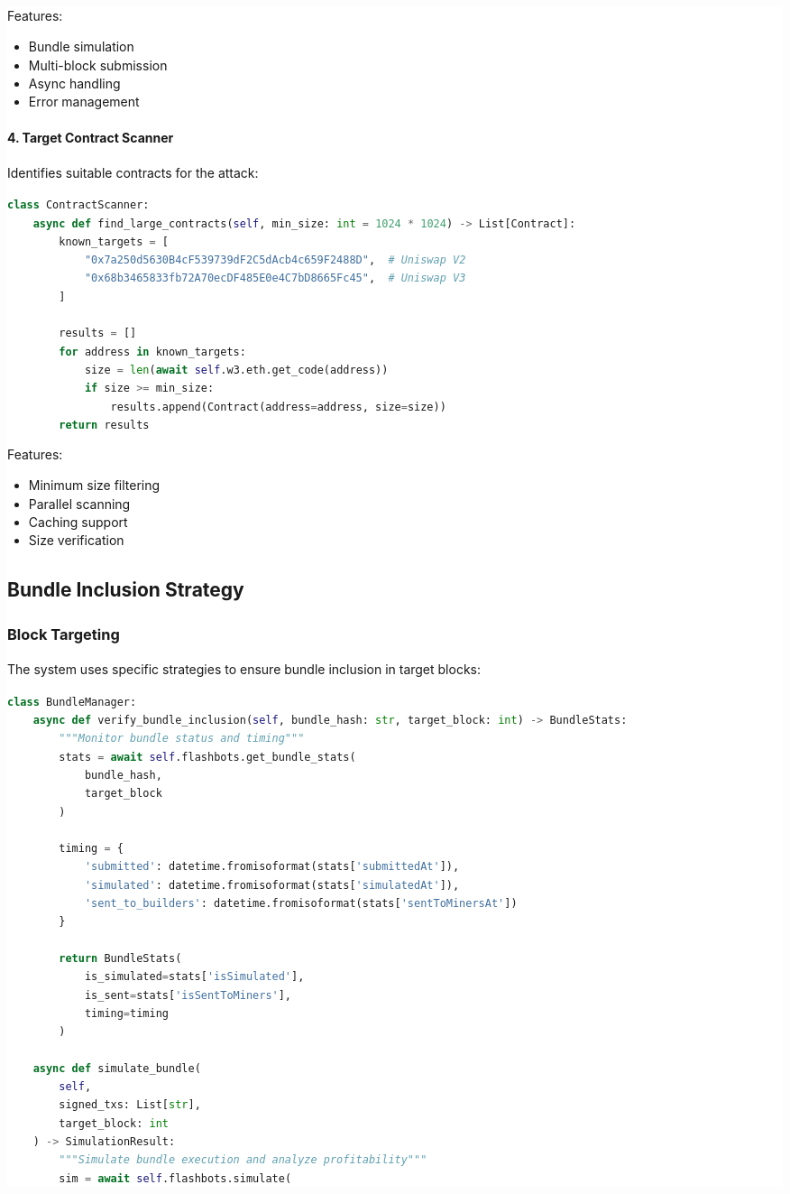 Features:
- Bundle simulation
- Multi-block submission
- Async handling
- Error management

#### 4. Target Contract Scanner

Identifies suitable contracts for the attack:

```python
class ContractScanner:
    async def find_large_contracts(self, min_size: int = 1024 * 1024) -> List[Contract]:
        known_targets = [
            "0x7a250d5630B4cF539739dF2C5dAcb4c659F2488D",  # Uniswap V2
            "0x68b3465833fb72A70ecDF485E0e4C7bD8665Fc45",  # Uniswap V3
        ]
        
        results = []
        for address in known_targets:
            size = len(await self.w3.eth.get_code(address))
            if size >= min_size:
                results.append(Contract(address=address, size=size))
        return results
```

Features:
- Minimum size filtering
- Parallel scanning
- Caching support
- Size verification

## Bundle Inclusion Strategy

### Block Targeting
The system uses specific strategies to ensure bundle inclusion in target blocks:

```python
class BundleManager:
    async def verify_bundle_inclusion(self, bundle_hash: str, target_block: int) -> BundleStats:
        """Monitor bundle status and timing"""
        stats = await self.flashbots.get_bundle_stats(
            bundle_hash,
            target_block
        )
        
        timing = {
            'submitted': datetime.fromisoformat(stats['submittedAt']),
            'simulated': datetime.fromisoformat(stats['simulatedAt']),
            'sent_to_builders': datetime.fromisoformat(stats['sentToMinersAt'])
        }
        
        return BundleStats(
            is_simulated=stats['isSimulated'],
            is_sent=stats['isSentToMiners'],
            timing=timing
        )

    async def simulate_bundle(
        self, 
        signed_txs: List[str], 
        target_block: int
    ) -> SimulationResult:
        """Simulate bundle execution and analyze profitability"""
        sim = await self.flashbots.simulate(
```